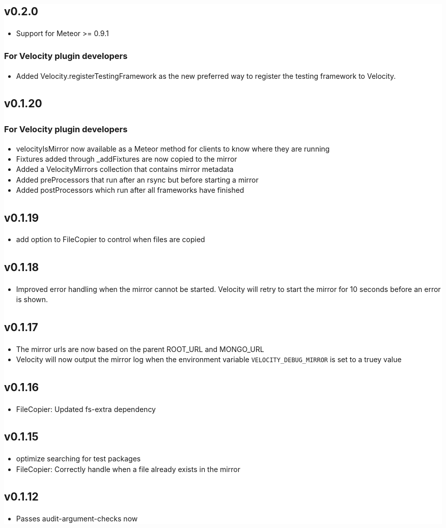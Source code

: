## v0.2.0

* Support for Meteor >= 0.9.1

### For Velocity plugin developers

* Added Velocity.registerTestingFramework as the new preferred way to register
  the testing framework to Velocity.

## v0.1.20

### For Velocity plugin developers

* velocityIsMirror now available as a Meteor method for clients to know where they are running
* Fixtures added through _addFixtures are now copied to the mirror
* Added a VelocityMirrors collection that contains mirror metadata
* Added preProcessors that run after an rsync but before starting a mirror
* Added postProcessors which run after all frameworks have finished


## v0.1.19

* add option to FileCopier to control when files are copied


## v0.1.18

* Improved error handling when the mirror cannot be started.
  Velocity will retry to start the mirror for 10 seconds before an error is shown.


## v0.1.17

* The mirror urls are now based on the parent ROOT_URL and MONGO_URL
* Velocity will now output the mirror log when the environment variable
  `VELOCITY_DEBUG_MIRROR` is set to a truey value


## v0.1.16

* FileCopier: Updated fs-extra dependency


## v0.1.15

* optimize searching for test packages
* FileCopier: Correctly handle when a file already exists in the mirror


## v0.1.12

* Passes audit-argument-checks now
